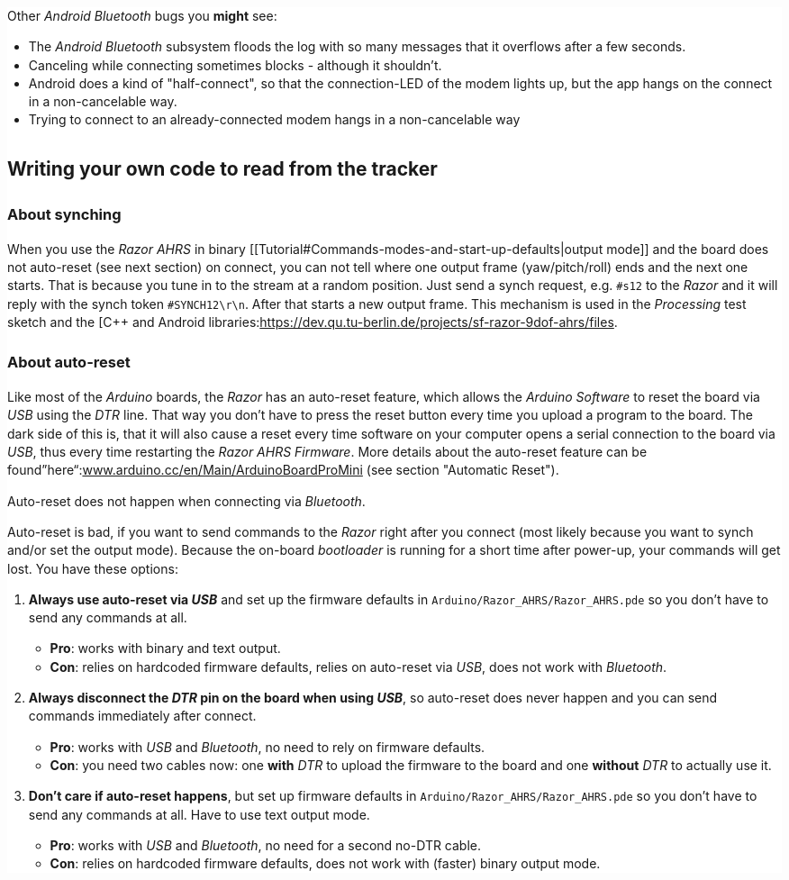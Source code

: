 Other *Android Bluetooth* bugs you **might** see:
* The *Android* *Bluetooth* subsystem floods the log with so many messages that it overflows after a few seconds.
* Canceling while connecting sometimes blocks - although it shouldn’t.
* Android does a kind of "half-connect", so that the connection-LED of the modem lights up, but the app hangs on the connect in a non-cancelable way.
* Trying to connect to an already-connected modem hangs in a non-cancelable way

Writing your own code to read from the tracker
----------------------------------------------

### About synching

When you use the *Razor AHRS* in binary [[Tutorial\#Commands-modes-and-start-up-defaults|output mode]] and the board does not auto-reset (see next section) on connect, you can not tell where one output frame (yaw/pitch/roll) ends and the next one starts. That is because you tune in to the stream at a random position. Just send a synch request, e.g. `#s12` to the *Razor* and it will reply with the synch token `#SYNCH12\r\n`. After that starts a new output frame. This mechanism is used in the *Processing* test sketch and the [C++ and Android libraries:https://dev.qu.tu-berlin.de/projects/sf-razor-9dof-ahrs/files.

### About auto-reset

Like most of the *Arduino* boards, the *Razor* has an auto-reset feature, which allows the *Arduino Software* to reset the board via *USB* using the *DTR* line. That way you don’t have to press the reset button every time you upload a program to the board. The dark side of this is, that it will also cause a reset every time software on your computer opens a serial connection to the board via *USB*, thus every time restarting the *Razor AHRS Firmware*. More details about the auto-reset feature can be found”here“:www.arduino.cc/en/Main/ArduinoBoardProMini (see section "Automatic Reset").

Auto-reset does not happen when connecting via *Bluetooth*.

Auto-reset is bad, if you want to send commands to the *Razor* right after you connect (most likely because you want to synch and/or set the output mode). Because the on-board *bootloader* is running for a short
time after power-up, your commands will get lost. You have these options:

1. **Always use auto-reset via _USB_** and set up the firmware defaults in `Arduino/Razor_AHRS/Razor_AHRS.pde` so you don’t have to send any commands at all.
    * **Pro**: works with binary and text output.
    * **Con**: relies on hardcoded firmware defaults, relies on auto-reset via *USB*, does not work with *Bluetooth*.

2. **Always disconnect the _DTR_ pin on the board when using _USB_**, so auto-reset does never happen and you can send commands immediately after connect.
    * **Pro**: works with *USB* and *Bluetooth*, no need to rely on firmware defaults.
    * **Con**: you need two cables now: one **with** *DTR* to upload the firmware to the board and one **without** *DTR* to actually use it.

3. **Don’t care if auto-reset happens**, but set up firmware defaults in `Arduino/Razor_AHRS/Razor_AHRS.pde` so you don’t have to send any commands at all. Have to use text output mode.
    * **Pro**: works with *USB* and *Bluetooth*, no need for a second no-DTR cable.
    * **Con**: relies on hardcoded firmware defaults, does not work with (faster) binary output mode.
